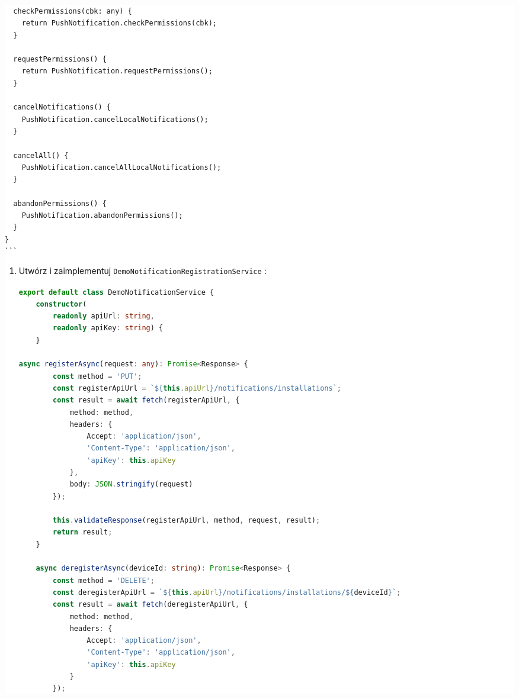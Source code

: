       checkPermissions(cbk: any) {
        return PushNotification.checkPermissions(cbk);
      }

      requestPermissions() {
        return PushNotification.requestPermissions();
      }

      cancelNotifications() {
        PushNotification.cancelLocalNotifications();
      }

      cancelAll() {
        PushNotification.cancelAllLocalNotifications();
      }

      abandonPermissions() {
        PushNotification.abandonPermissions();
      }
    }
    ```

1. Utwórz i zaimplementuj `DemoNotificationRegistrationService` :

    ```typescript
    export default class DemoNotificationService {
        constructor(
            readonly apiUrl: string,
            readonly apiKey: string) {
        }

    async registerAsync(request: any): Promise<Response> {
            const method = 'PUT';
            const registerApiUrl = `${this.apiUrl}/notifications/installations`;
            const result = await fetch(registerApiUrl, {
                method: method,
                headers: {
                    Accept: 'application/json',
                    'Content-Type': 'application/json',
                    'apiKey': this.apiKey
                },
                body: JSON.stringify(request)
            });

            this.validateResponse(registerApiUrl, method, request, result);
            return result;
        }

        async deregisterAsync(deviceId: string): Promise<Response> {
            const method = 'DELETE';
            const deregisterApiUrl = `${this.apiUrl}/notifications/installations/${deviceId}`;
            const result = await fetch(deregisterApiUrl, {
                method: method,
                headers: {
                    Accept: 'application/json',
                    'Content-Type': 'application/json',
                    'apiKey': this.apiKey
                }
            });
